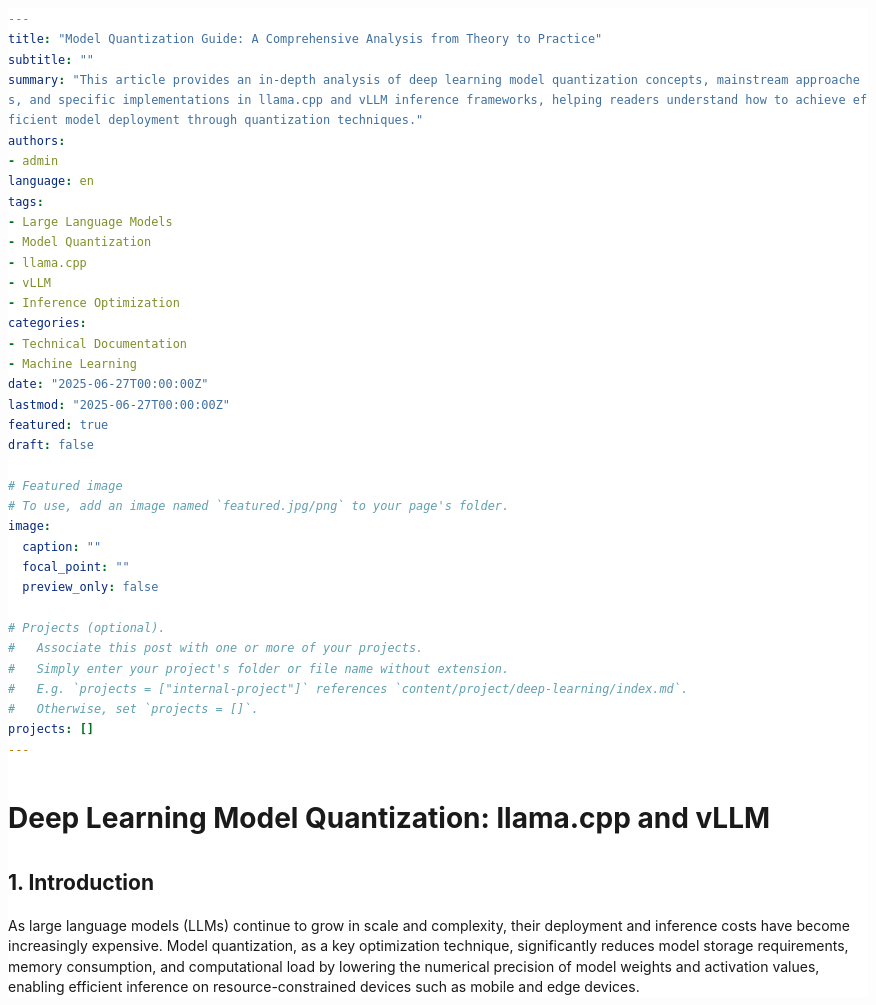 ```yaml
---
title: "Model Quantization Guide: A Comprehensive Analysis from Theory to Practice"
subtitle: ""
summary: "This article provides an in-depth analysis of deep learning model quantization concepts, mainstream approaches, and specific implementations in llama.cpp and vLLM inference frameworks, helping readers understand how to achieve efficient model deployment through quantization techniques."
authors:
- admin
language: en
tags:
- Large Language Models
- Model Quantization
- llama.cpp
- vLLM
- Inference Optimization
categories:
- Technical Documentation
- Machine Learning
date: "2025-06-27T00:00:00Z"
lastmod: "2025-06-27T00:00:00Z"
featured: true
draft: false

# Featured image
# To use, add an image named `featured.jpg/png` to your page's folder.
image:
  caption: ""
  focal_point: ""
  preview_only: false

# Projects (optional).
#   Associate this post with one or more of your projects.
#   Simply enter your project's folder or file name without extension.
#   E.g. `projects = ["internal-project"]` references `content/project/deep-learning/index.md`.
#   Otherwise, set `projects = []`.
projects: []
---
```


# Deep Learning Model Quantization: llama.cpp and vLLM

## 1. Introduction

As large language models (LLMs) continue to grow in scale and complexity, their deployment and inference costs have become increasingly expensive. Model quantization, as a key optimization technique, significantly reduces model storage requirements, memory consumption, and computational load by lowering the numerical precision of model weights and activation values, enabling efficient inference on resource-constrained devices such as mobile and edge devices.
